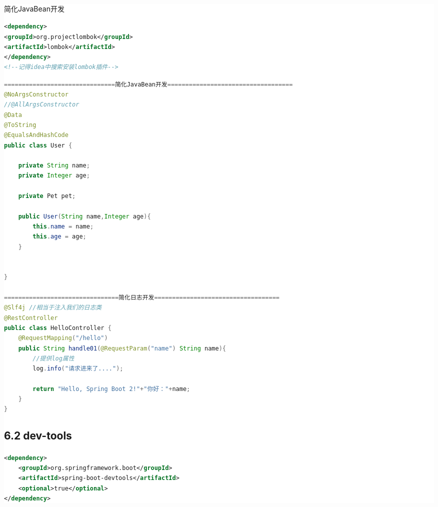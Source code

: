 简化JavaBean开发

```xml
<dependency>
<groupId>org.projectlombok</groupId>
<artifactId>lombok</artifactId>
</dependency>
<!--记得idea中搜索安装lombok插件-->
```

```java
===============================简化JavaBean开发===================================
@NoArgsConstructor
//@AllArgsConstructor
@Data
@ToString
@EqualsAndHashCode
public class User {

    private String name;
    private Integer age;

    private Pet pet;

    public User(String name,Integer age){
        this.name = name;
        this.age = age;
    }


}

================================简化日志开发===================================
@Slf4j //相当于注入我们的日志类
@RestController
public class HelloController {
    @RequestMapping("/hello")
    public String handle01(@RequestParam("name") String name){
        //提供log属性
        log.info("请求进来了....");
        
        return "Hello, Spring Boot 2!"+"你好："+name;
    }
}
```

## 6.2 dev-tools

```xml
<dependency>
    <groupId>org.springframework.boot</groupId>
    <artifactId>spring-boot-devtools</artifactId>
    <optional>true</optional>
</dependency>
```
